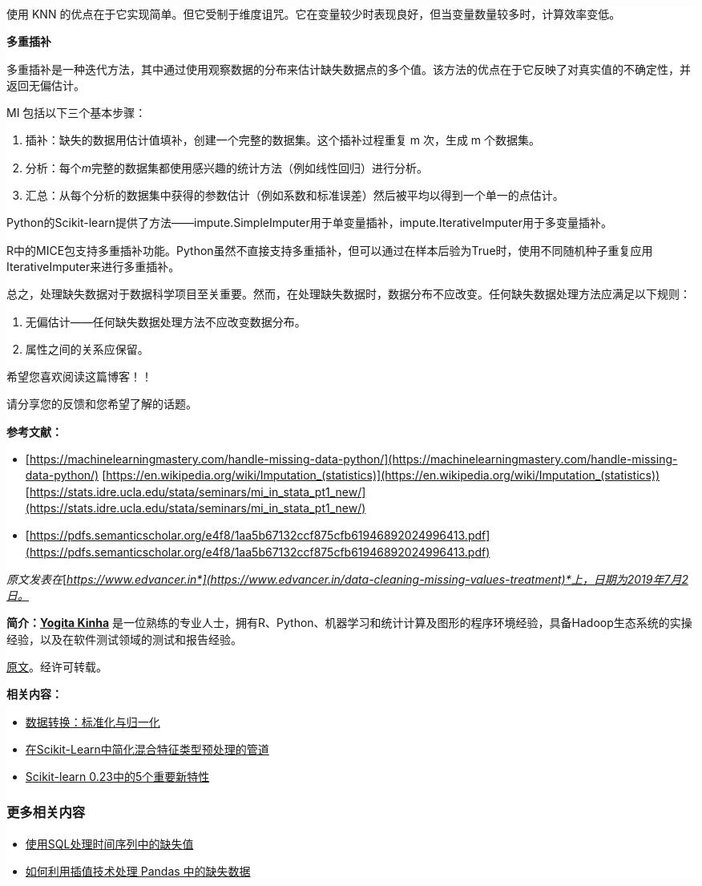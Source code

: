 使用 KNN 的优点在于它实现简单。但它受制于维度诅咒。它在变量较少时表现良好，但当变量数量较多时，计算效率变低。

**多重插补**

多重插补是一种迭代方法，其中通过使用观察数据的分布来估计缺失数据点的多个值。该方法的优点在于它反映了对真实值的不确定性，并返回无偏估计。

MI 包括以下三个基本步骤：

1.  插补：缺失的数据用估计值填补，创建一个完整的数据集。这个插补过程重复 m 次，生成 m 个数据集。

1.  分析：每个*m*完整的数据集都使用感兴趣的统计方法（例如线性回归）进行分析。

1.  汇总：从每个分析的数据集中获得的参数估计（例如系数和标准误差）然后被平均以得到一个单一的点估计。

Python的Scikit-learn提供了方法——impute.SimpleImputer用于单变量插补，impute.IterativeImputer用于多变量插补。

R中的MICE包支持多重插补功能。Python虽然不直接支持多重插补，但可以通过在样本后验为True时，使用不同随机种子重复应用IterativeImputer来进行多重插补。

总之，处理缺失数据对于数据科学项目至关重要。然而，在处理缺失数据时，数据分布不应改变。任何缺失数据处理方法应满足以下规则：

1.  无偏估计——任何缺失数据处理方法不应改变数据分布。

1.  属性之间的关系应保留。

希望您喜欢阅读这篇博客！！

请分享您的反馈和您希望了解的话题。

**参考文献：**

+   [https://machinelearningmastery.com/handle-missing-data-python/](https://machinelearningmastery.com/handle-missing-data-python/) [https://en.wikipedia.org/wiki/Imputation_(statistics)](https://en.wikipedia.org/wiki/Imputation_(statistics)) [https://stats.idre.ucla.edu/stata/seminars/mi_in_stata_pt1_new/](https://stats.idre.ucla.edu/stata/seminars/mi_in_stata_pt1_new/)

+   [https://pdfs.semanticscholar.org/e4f8/1aa5b67132ccf875cfb61946892024996413.pdf](https://pdfs.semanticscholar.org/e4f8/1aa5b67132ccf875cfb61946892024996413.pdf)

*原文发表在*[*https://www.edvancer.in*](https://www.edvancer.in/data-cleaning-missing-values-treatment)*上，日期为2019年7月2日。*

**简介：[Yogita Kinha](http://www.linkedin.com/in/yogita-kinha)** 是一位熟练的专业人士，拥有R、Python、机器学习和统计计算及图形的程序环境经验，具备Hadoop生态系统的实操经验，以及在软件测试领域的测试和报告经验。

[原文](https://medium.com/limitedio/how-to-deal-with-missing-values-in-your-dataset-988696b1f450)。经许可转载。

**相关内容：**

+   [数据转换：标准化与归一化](/2020/04/data-transformation-standardization-normalization.html)

+   [在Scikit-Learn中简化混合特征类型预处理的管道](/2020/06/simplifying-mixed-feature-type-preprocessing-scikit-learn-pipelines.html)

+   [Scikit-learn 0.23中的5个重要新特性](/2020/05/5-great-new-features-scikit-learn.html)

### 更多相关内容

+   [使用SQL处理时间序列中的缺失值](https://www.kdnuggets.com/2022/09/handling-missing-values-timeseries-sql.html)

+   [如何利用插值技术处理 Pandas 中的缺失数据](https://www.kdnuggets.com/how-to-deal-with-missing-data-using-interpolation-techniques-in-pandas)
